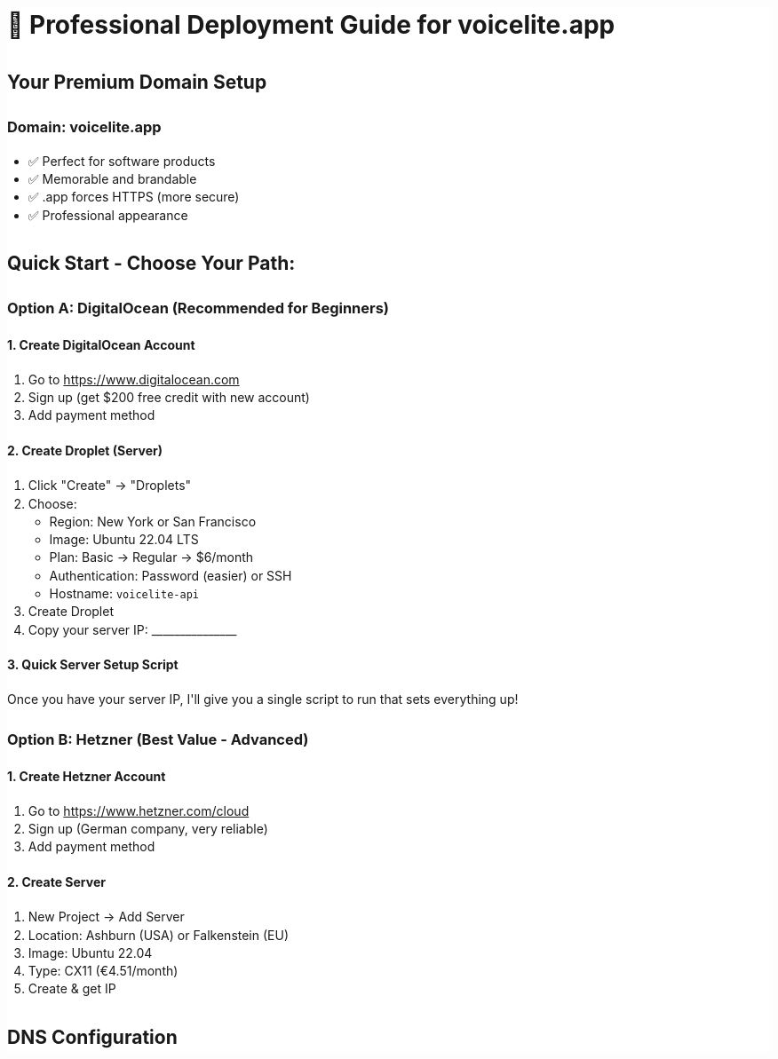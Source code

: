 # 🚀 Professional Deployment Guide for voicelite.app

## Your Premium Domain Setup

### Domain: voicelite.app
- ✅ Perfect for software products
- ✅ Memorable and brandable
- ✅ .app forces HTTPS (more secure)
- ✅ Professional appearance

## Quick Start - Choose Your Path:

### Option A: DigitalOcean (Recommended for Beginners)

#### 1. Create DigitalOcean Account
1. Go to https://www.digitalocean.com
2. Sign up (get $200 free credit with new account)
3. Add payment method

#### 2. Create Droplet (Server)
1. Click "Create" → "Droplets"
2. Choose:
   - Region: New York or San Francisco
   - Image: Ubuntu 22.04 LTS
   - Plan: Basic → Regular → $6/month
   - Authentication: Password (easier) or SSH
   - Hostname: `voicelite-api`
3. Create Droplet
4. Copy your server IP: _______________

#### 3. Quick Server Setup Script
Once you have your server IP, I'll give you a single script to run that sets everything up!

### Option B: Hetzner (Best Value - Advanced)

#### 1. Create Hetzner Account
1. Go to https://www.hetzner.com/cloud
2. Sign up (German company, very reliable)
3. Add payment method

#### 2. Create Server
1. New Project → Add Server
2. Location: Ashburn (USA) or Falkenstein (EU)
3. Image: Ubuntu 22.04
4. Type: CX11 (€4.51/month)
5. Create & get IP

## DNS Configuration
